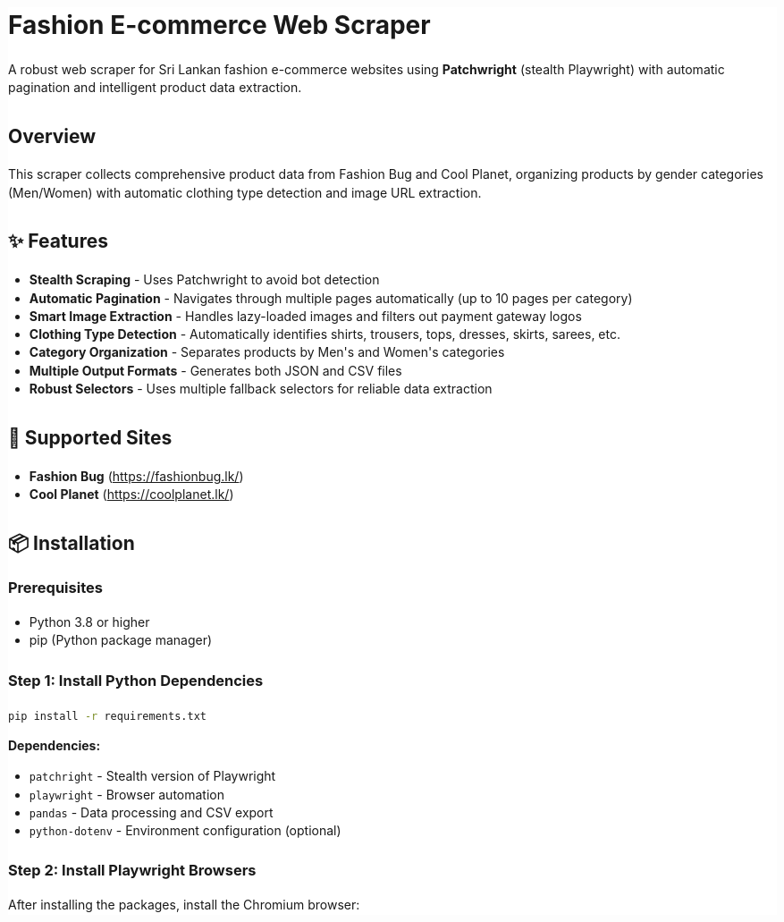 # Fashion E-commerce Web Scraper

A robust web scraper for Sri Lankan fashion e-commerce websites using **Patchwright** (stealth Playwright) with automatic pagination and intelligent product data extraction.

## Overview

This scraper collects comprehensive product data from Fashion Bug and Cool Planet, organizing products by gender categories (Men/Women) with automatic clothing type detection and image URL extraction.

## ✨ Features

- **Stealth Scraping** - Uses Patchwright to avoid bot detection
- **Automatic Pagination** - Navigates through multiple pages automatically (up to 10 pages per category)
- **Smart Image Extraction** - Handles lazy-loaded images and filters out payment gateway logos
- **Clothing Type Detection** - Automatically identifies shirts, trousers, tops, dresses, skirts, sarees, etc.
- **Category Organization** - Separates products by Men's and Women's categories
- **Multiple Output Formats** - Generates both JSON and CSV files
- **Robust Selectors** - Uses multiple fallback selectors for reliable data extraction

## 🎯 Supported Sites

- **Fashion Bug** (https://fashionbug.lk/)
- **Cool Planet** (https://coolplanet.lk/)

## 📦 Installation

### Prerequisites

- Python 3.8 or higher
- pip (Python package manager)

### Step 1: Install Python Dependencies

```bash
pip install -r requirements.txt
```

**Dependencies:**
- `patchright` - Stealth version of Playwright
- `playwright` - Browser automation
- `pandas` - Data processing and CSV export
- `python-dotenv` - Environment configuration (optional)

### Step 2: Install Playwright Browsers

After installing the packages, install the Chromium browser:
